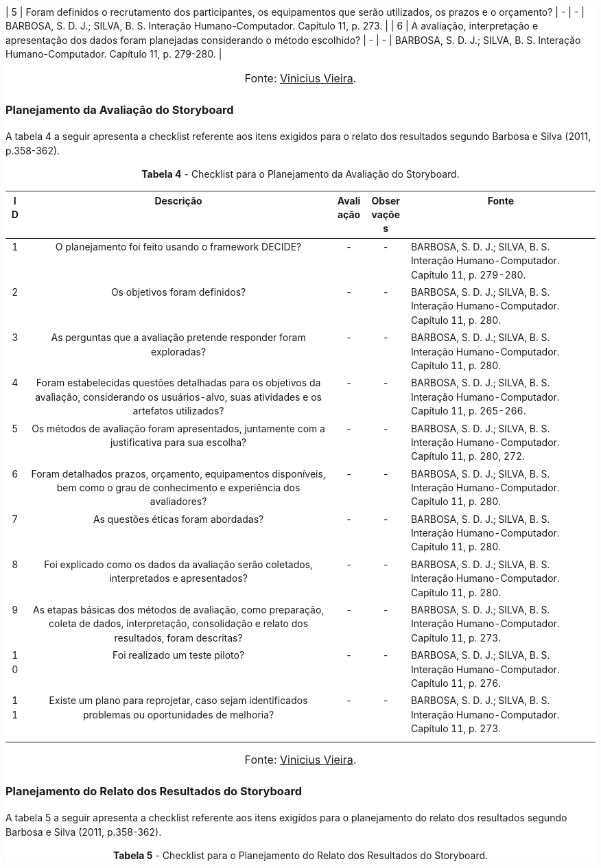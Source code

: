 |   5   | Foram definidos o recrutamento dos participantes, os equipamentos que serão utilizados, os prazos e o orçamento? |     -     |      -      | BARBOSA, S. D. J.; SILVA, B. S. Interação Humano-Computador. Capítulo 11, p. 273.     |
|   6   |      A avaliação, interpretação e apresentação dos dados foram planejadas considerando o método escolhido?       |     -     |      -      | BARBOSA, S. D. J.; SILVA, B. S. Interação Humano-Computador. Capítulo 11, p. 279-280. |


<font size="3"><p style="text-align: center">Fonte: [Vinicius Vieira](https://github.com/viniciusvieira00).</p></font>

</center>

### Planejamento da Avaliação do Storyboard

A tabela 4 a seguir apresenta a checklist referente aos itens exigidos para o relato dos resultados segundo Barbosa e Silva (2011, p.358-362).

<center>

**Tabela 4** - Checklist para o Planejamento da Avaliação do Storyboard.

|  ID   |                                                                      Descrição                                                                      | Avaliação | Observações | Fonte                                                                                  |
| :---: | :-------------------------------------------------------------------------------------------------------------------------------------------------: | :-------: | :---------: | -------------------------------------------------------------------------------------- |
|   1   |                                                 O planejamento foi feito usando o framework DECIDE?                                                 |     -     |      -      | BARBOSA, S. D. J.; SILVA, B. S. Interação Humano-Computador. Capítulo 11, p. 279-280.  |
|   2   |                                                            Os objetivos foram definidos?                                                            |     -     |      -      | BARBOSA, S. D. J.; SILVA, B. S. Interação Humano-Computador. Capítulo 11, p. 280.      |
|   3   |                                          As perguntas que a avaliação pretende responder foram exploradas?                                          |     -     |      -      | BARBOSA, S. D. J.; SILVA, B. S. Interação Humano-Computador. Capítulo 11, p. 280.      |
|   4   |  Foram estabelecidas questões detalhadas para os objetivos da avaliação, considerando os usuários-alvo, suas atividades e os artefatos utilizados?  |     -     |      -      | BARBOSA, S. D. J.; SILVA, B. S. Interação Humano-Computador. Capítulo 11, p. 265-266.  |
|   5   |                            Os métodos de avaliação foram apresentados, juntamente com a justificativa para sua escolha?                             |     -     |      -      | BARBOSA, S. D. J.; SILVA, B. S. Interação Humano-Computador. Capítulo 11, p. 280, 272. |
|   6   |            Foram detalhados prazos, orçamento, equipamentos disponíveis, bem como o grau de conhecimento e experiência dos avaliadores?             |     -     |      -      | BARBOSA, S. D. J.; SILVA, B. S. Interação Humano-Computador. Capítulo 11, p. 280.      |
|   7   |                                                         As questões éticas foram abordadas?                                                         |     -     |      -      | BARBOSA, S. D. J.; SILVA, B. S. Interação Humano-Computador. Capítulo 11, p. 280.      |
|   8   |                               Foi explicado como os dados da avaliação serão coletados, interpretados e apresentados?                               |     -     |      -      | BARBOSA, S. D. J.; SILVA, B. S. Interação Humano-Computador. Capítulo 11, p. 280.      |
|   9   | As etapas básicas dos métodos de avaliação, como preparação, coleta de dados, interpretação, consolidação e relato dos resultados, foram descritas? |     -     |      -      | BARBOSA, S. D. J.; SILVA, B. S. Interação Humano-Computador. Capítulo 11, p. 273.      |
|  10   |                                                           Foi realizado um teste piloto?                                                            |     -     |      -      | BARBOSA, S. D. J.; SILVA, B. S. Interação Humano-Computador. Capítulo 11, p. 276.      |
|  11   |                          Existe um plano para reprojetar, caso sejam identificados problemas ou oportunidades de melhoria?                          |     -     |      -      | BARBOSA, S. D. J.; SILVA, B. S. Interação Humano-Computador. Capítulo 11, p. 273.      |
|       |

<font size="3"><p style="text-align: center">Fonte: [Vinicius Vieira](https://github.com/viniciusvieira00).</p></font>

</center>

### Planejamento do Relato dos Resultados do Storyboard

A tabela 5 a seguir apresenta a checklist referente aos itens exigidos para o planejamento do relato dos resultados segundo Barbosa e Silva (2011, p.358-362).

<center>

**Tabela 5** - Checklist para o Planejamento do Relato dos Resultados do Storyboard.
